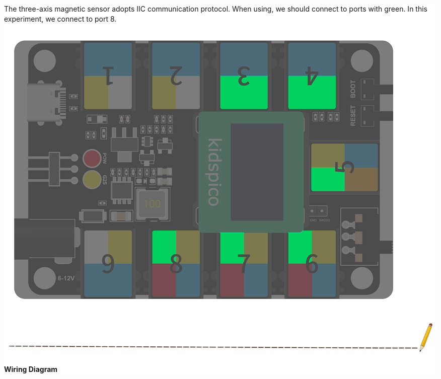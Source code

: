 The three-axis magnetic sensor adopts IIC communication protocol. When using, we should connect to ports with green. In this experiment, we connect to port 8.

![pico-green](media/pico-green.png)

![3bottom](media/3bottom.png)

#### Wiring Diagram
